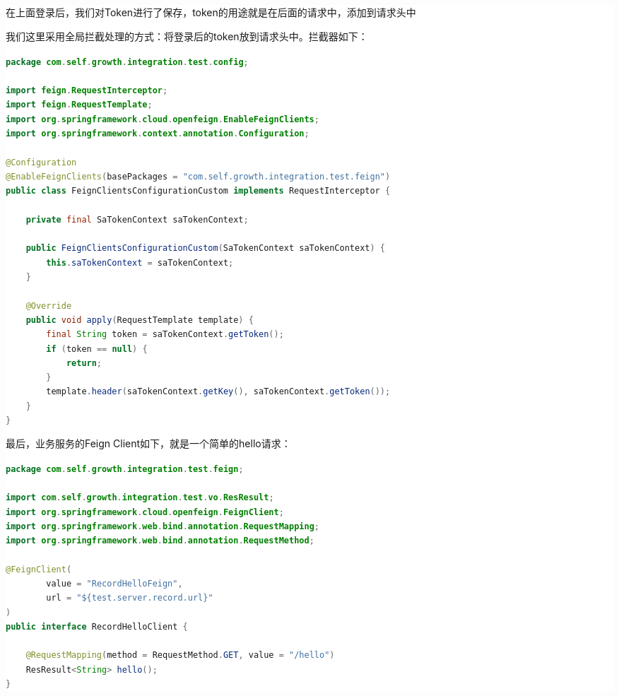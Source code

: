 

在上面登录后，我们对Token进行了保存，token的用途就是在后面的请求中，添加到请求头中

我们这里采用全局拦截处理的方式：将登录后的token放到请求头中。拦截器如下：

```java
package com.self.growth.integration.test.config;

import feign.RequestInterceptor;
import feign.RequestTemplate;
import org.springframework.cloud.openfeign.EnableFeignClients;
import org.springframework.context.annotation.Configuration;

@Configuration
@EnableFeignClients(basePackages = "com.self.growth.integration.test.feign")
public class FeignClientsConfigurationCustom implements RequestInterceptor {

    private final SaTokenContext saTokenContext;

    public FeignClientsConfigurationCustom(SaTokenContext saTokenContext) {
        this.saTokenContext = saTokenContext;
    }

    @Override
    public void apply(RequestTemplate template) {
        final String token = saTokenContext.getToken();
        if (token == null) {
            return;
        }
        template.header(saTokenContext.getKey(), saTokenContext.getToken());
    }
}
```



最后，业务服务的Feign Client如下，就是一个简单的hello请求：

```java
package com.self.growth.integration.test.feign;

import com.self.growth.integration.test.vo.ResResult;
import org.springframework.cloud.openfeign.FeignClient;
import org.springframework.web.bind.annotation.RequestMapping;
import org.springframework.web.bind.annotation.RequestMethod;

@FeignClient(
        value = "RecordHelloFeign",
        url = "${test.server.record.url}"
)
public interface RecordHelloClient {

    @RequestMapping(method = RequestMethod.GET, value = "/hello")
    ResResult<String> hello();
}
```
